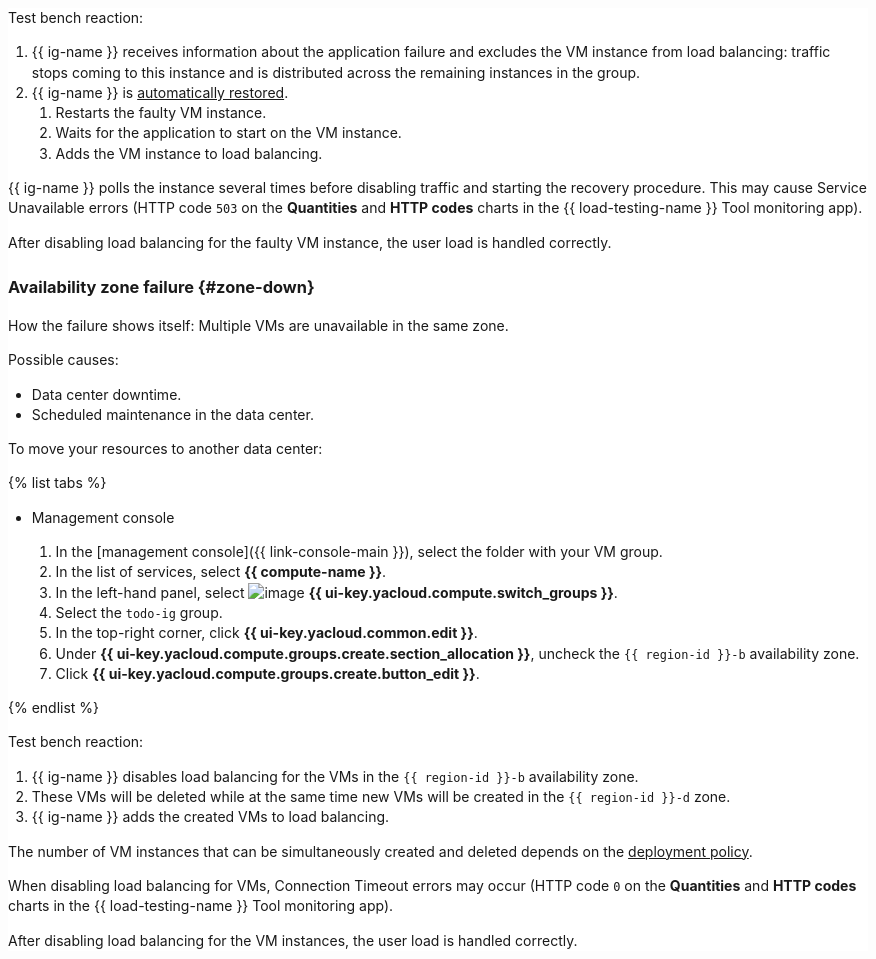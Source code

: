 Test bench reaction:

1. {{ ig-name }} receives information about the application failure and excludes the VM instance from load balancing: traffic stops coming to this instance and is distributed across the remaining instances in the group.
1. {{ ig-name }} is [automatically restored](../../compute/concepts/instance-groups/autohealing.md).
   1. Restarts the faulty VM instance.
   1. Waits for the application to start on the VM instance.
   1. Adds the VM instance to load balancing.

{{ ig-name }} polls the instance several times before disabling traffic and starting the recovery procedure. This may cause Service Unavailable errors (HTTP code `503` on the **Quantities** and **HTTP codes** charts in the {{ load-testing-name }} Tool monitoring app).

After disabling load balancing for the faulty VM instance, the user load is handled correctly.

### Availability zone failure {#zone-down}

How the failure shows itself: Multiple VMs are unavailable in the same zone.

Possible causes:

* Data center downtime.
* Scheduled maintenance in the data center.

To move your resources to another data center:

{% list tabs %}

- Management console

  1. In the [management console]({{ link-console-main }}), select the folder with your VM group.
  1. In the list of services, select **{{ compute-name }}**.
  1. In the left-hand panel, select ![image](../../_assets/compute/vm-group-pic.svg) **{{ ui-key.yacloud.compute.switch_groups }}**.
  1. Select the `todo-ig` group.
  1. In the top-right corner, click **{{ ui-key.yacloud.common.edit }}**.
  1. Under **{{ ui-key.yacloud.compute.groups.create.section_allocation }}**, uncheck the `{{ region-id }}-b` availability zone.
  1. Click **{{ ui-key.yacloud.compute.groups.create.button_edit }}**.

{% endlist %}

Test bench reaction:

1. {{ ig-name }} disables load balancing for the VMs in the `{{ region-id }}-b` availability zone.
1. These VMs will be deleted while at the same time new VMs will be created in the `{{ region-id }}-d` zone.
1. {{ ig-name }} adds the created VMs to load balancing.

The number of VM instances that can be simultaneously created and deleted depends on the [deployment policy](../../compute/concepts/instance-groups/policies/deploy-policy.md).

When disabling load balancing for VMs, Connection Timeout errors may occur (HTTP code `0` on the **Quantities** and **HTTP codes** charts in the {{ load-testing-name }} Tool monitoring app).

After disabling load balancing for the VM instances, the user load is handled correctly.
